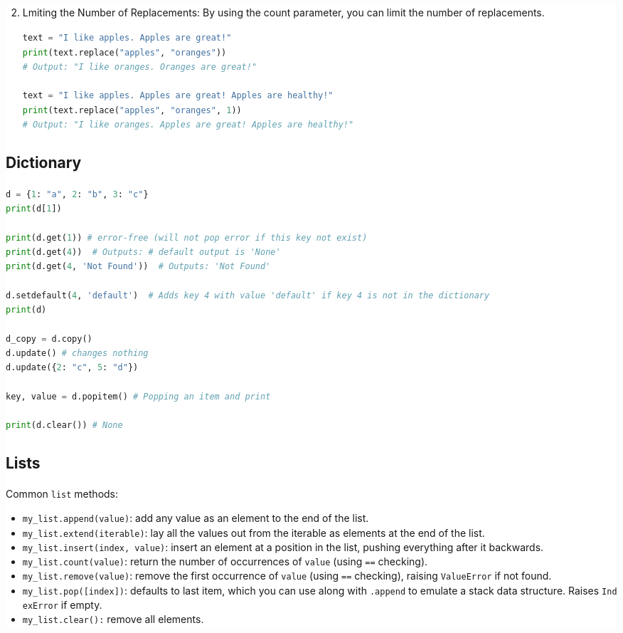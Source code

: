 2. Lmiting the Number of Replacements: 
    By using the count parameter, you can limit the number of replacements.

    ```python
    text = "I like apples. Apples are great!"
    print(text.replace("apples", "oranges"))  
    # Output: "I like oranges. Oranges are great!"

    text = "I like apples. Apples are great! Apples are healthy!"
    print(text.replace("apples", "oranges", 1))
    # Output: "I like oranges. Apples are great! Apples are healthy!"
    ```

## Dictionary
```python
d = {1: "a", 2: "b", 3: "c"}
print(d[1])

print(d.get(1)) # error-free (will not pop error if this key not exist)
print(d.get(4))  # Outputs: # default output is 'None'
print(d.get(4, 'Not Found'))  # Outputs: 'Not Found'

d.setdefault(4, 'default')  # Adds key 4 with value 'default' if key 4 is not in the dictionary
print(d)

d_copy = d.copy()
d.update() # changes nothing
d.update({2: "c", 5: "d"})

key, value = d.popitem() # Popping an item and print

print(d.clear()) # None
```

## Lists



Common `list` methods:

* `my_list.append(value)`: add any value as an element to the end of the list.
* `my_list.extend(iterable)`: lay all the values out from the iterable as elements at the end of the list.
* `my_list.insert(index, value)`: insert an element at a position in the list, pushing everything after it backwards.
* `my_list.count(value)`: return the number of occurrences of `value` (using `==` checking).
* `my_list.remove(value)`: remove the first occurrence of `value` (using `==` checking), raising `ValueError` if not found.
* `my_list.pop([index])`: defaults to last item, which you can use along with `.append` to emulate a stack data structure. Raises `IndexError` if empty.
* `my_list.clear():` remove all elements.
